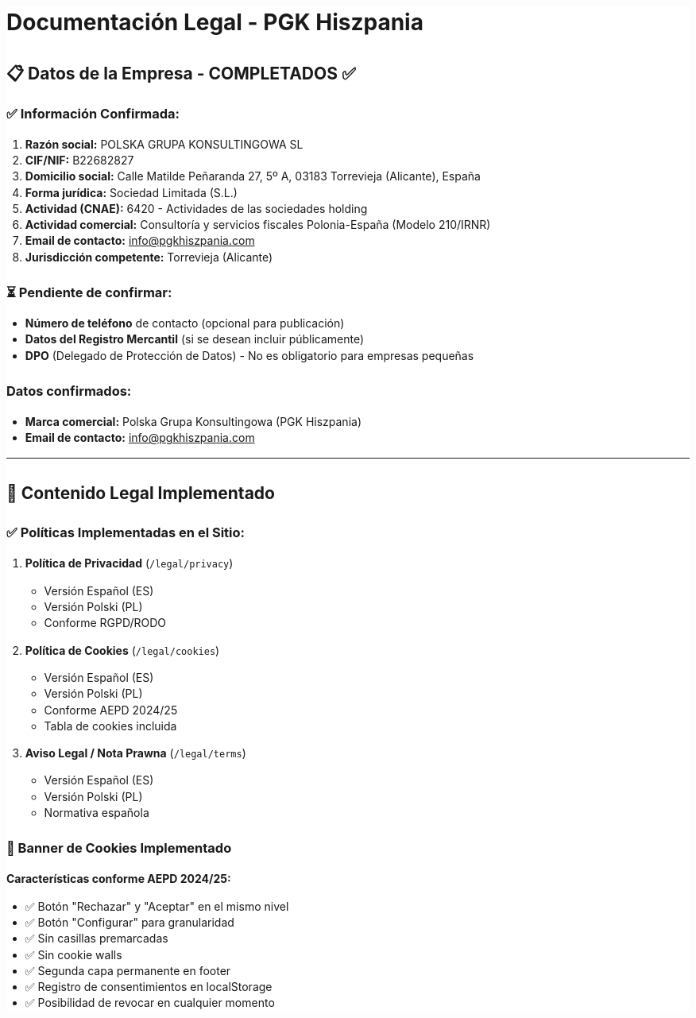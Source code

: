 # Documentación Legal - PGK Hiszpania

## 📋 Datos de la Empresa - COMPLETADOS ✅

### ✅ Información Confirmada:

1. **Razón social:** POLSKA GRUPA KONSULTINGOWA SL
2. **CIF/NIF:** B22682827
3. **Domicilio social:** Calle Matilde Peñaranda 27, 5º A, 03183 Torrevieja (Alicante), España
4. **Forma jurídica:** Sociedad Limitada (S.L.)
5. **Actividad (CNAE):** 6420 - Actividades de las sociedades holding
6. **Actividad comercial:** Consultoría y servicios fiscales Polonia-España (Modelo 210/IRNR)
7. **Email de contacto:** info@pgkhiszpania.com
8. **Jurisdicción competente:** Torrevieja (Alicante)

### ⏳ Pendiente de confirmar:
- **Número de teléfono** de contacto (opcional para publicación)
- **Datos del Registro Mercantil** (si se desean incluir públicamente)
- **DPO** (Delegado de Protección de Datos) - No es obligatorio para empresas pequeñas

### Datos confirmados:
- **Marca comercial:** Polska Grupa Konsultingowa (PGK Hiszpania)
- **Email de contacto:** info@pgkhiszpania.com

---

## 📄 Contenido Legal Implementado

### ✅ Políticas Implementadas en el Sitio:

1. **Política de Privacidad** (`/legal/privacy`)
   - Versión Español (ES)
   - Versión Polski (PL)
   - Conforme RGPD/RODO

2. **Política de Cookies** (`/legal/cookies`)
   - Versión Español (ES)
   - Versión Polski (PL)
   - Conforme AEPD 2024/25
   - Tabla de cookies incluida

3. **Aviso Legal / Nota Prawna** (`/legal/terms`)
   - Versión Español (ES)
   - Versión Polski (PL)
   - Normativa española

### 🍪 Banner de Cookies Implementado

**Características conforme AEPD 2024/25:**
- ✅ Botón "Rechazar" y "Aceptar" en el mismo nivel
- ✅ Botón "Configurar" para granularidad
- ✅ Sin casillas premarcadas
- ✅ Sin cookie walls
- ✅ Segunda capa permanente en footer
- ✅ Registro de consentimientos en localStorage
- ✅ Posibilidad de revocar en cualquier momento

